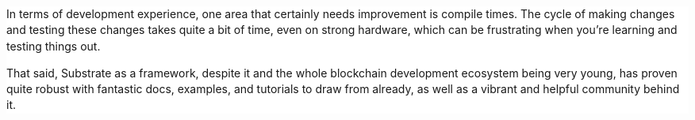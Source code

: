 In terms of development experience, one area that certainly needs improvement is compile times. The cycle of making changes and testing these changes takes quite a bit of time, even on strong hardware, which can be frustrating when you’re learning and testing things out.

That said, Substrate as a framework, despite it and the whole blockchain development ecosystem being very young, has proven quite robust with fantastic docs, examples, and tutorials to draw from already, as well as a vibrant and helpful community behind it.

